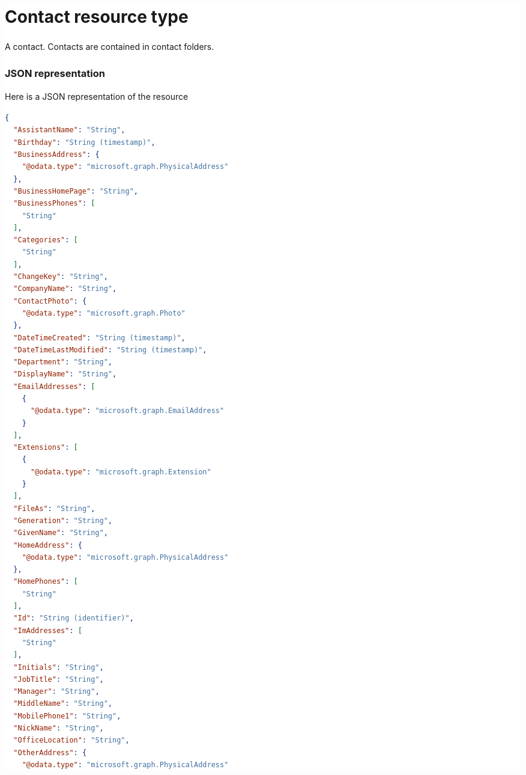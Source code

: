 # Contact resource type

A contact. Contacts are contained in contact folders.

### JSON representation

Here is a JSON representation of the resource

```json
{
  "AssistantName": "String",
  "Birthday": "String (timestamp)",
  "BusinessAddress": {
    "@odata.type": "microsoft.graph.PhysicalAddress"
  },
  "BusinessHomePage": "String",
  "BusinessPhones": [
    "String"
  ],
  "Categories": [
    "String"
  ],
  "ChangeKey": "String",
  "CompanyName": "String",
  "ContactPhoto": {
    "@odata.type": "microsoft.graph.Photo"
  },
  "DateTimeCreated": "String (timestamp)",
  "DateTimeLastModified": "String (timestamp)",
  "Department": "String",
  "DisplayName": "String",
  "EmailAddresses": [
    {
      "@odata.type": "microsoft.graph.EmailAddress"
    }
  ],
  "Extensions": [
    {
      "@odata.type": "microsoft.graph.Extension"
    }
  ],
  "FileAs": "String",
  "Generation": "String",
  "GivenName": "String",
  "HomeAddress": {
    "@odata.type": "microsoft.graph.PhysicalAddress"
  },
  "HomePhones": [
    "String"
  ],
  "Id": "String (identifier)",
  "ImAddresses": [
    "String"
  ],
  "Initials": "String",
  "JobTitle": "String",
  "Manager": "String",
  "MiddleName": "String",
  "MobilePhone1": "String",
  "NickName": "String",
  "OfficeLocation": "String",
  "OtherAddress": {
    "@odata.type": "microsoft.graph.PhysicalAddress"
```
